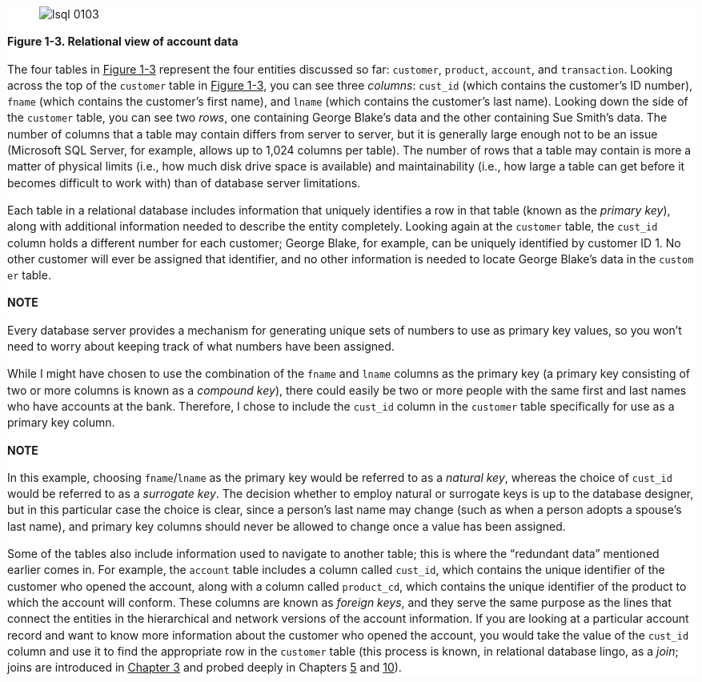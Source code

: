 <figure><img src="https://learning.oreilly.com/api/v2/epubs/urn:orm:book:9781492057604/files/assets/lsq3_0103.png" alt="lsql 0103" height="1364" width="1410"><figcaption></figcaption></figure>

**Figure 1-3. Relational view of account data**

The four tables in [Figure 1-3](https://learning.oreilly.com/library/view/learning-sql-3rd/9781492057604/ch01.html#relational\_view\_of\_account\_data) represent the four entities discussed so far: `customer`, `product`, `account`, and `transaction`. Looking across the top of the `customer` table in [Figure 1-3](https://learning.oreilly.com/library/view/learning-sql-3rd/9781492057604/ch01.html#relational\_view\_of\_account\_data), you can see three _columns_: `cust_id` (which contains the customer’s ID number), `fname` (which contains the customer’s first name), and `lname` (which contains the customer’s last name). Looking down the side of the `customer` table, you can see two _rows_, one containing George Blake’s data and the other containing Sue Smith’s data. The number of columns that a table may contain differs from server to server, but it is generally large enough not to be an issue (Microsoft SQL Server, for example, allows up to 1,024 columns per table). The number of rows that a table may contain is more a matter of physical limits (i.e., how much disk drive space is available) and maintainability (i.e., how large a table can get before it becomes difficult to work with) than of database server limitations.

Each table in a relational database includes information that uniquely identifies a row in that table (known as the _primary key_), along with additional information needed to describe the entity completely. Looking again at the `customer` table, the `cust_id` column holds a different number for each customer; George Blake, for example, can be uniquely identified by customer ID 1. No other customer will ever be assigned that identifier, and no other information is needed to locate George Blake’s data in the `customer` table.

**NOTE**

Every database server provides a mechanism for generating unique sets of numbers to use as primary key values, so you won’t need to worry about keeping track of what numbers have been assigned.

While I might have chosen to use the combination of the `fname` and `lname` columns as the primary key (a primary key consisting of two or more columns is known as a _compound key_), there could easily be two or more people with the same first and last names who have accounts at the bank. Therefore, I chose to include the `cust_id` column in the `customer` table specifically for use as a primary key column.

**NOTE**

In this example, choosing `fname`/`lname` as the primary key would be referred to as a _natural key_, whereas the choice of `cust_id` would be referred to as a _surrogate key_. The decision whether to employ natural or surrogate keys is up to the database designer, but in this particular case the choice is clear, since a person’s last name may change (such as when a person adopts a spouse’s last name), and primary key columns should never be allowed to change once a value has been assigned.

Some of the tables also include information used to navigate to another table; this is where the “redundant data” mentioned earlier comes in. For example, the `account` table includes a column called `cust_id`, which contains the unique identifier of the customer who opened the account, along with a column called `product_cd`, which contains the unique identifier of the product to which the account will conform. These columns are known as _foreign keys_, and they serve the same purpose as the lines that connect the entities in the hierarchical and network versions of the account information. If you are looking at a particular account record and want to know more information about the customer who opened the account, you would take the value of the `cust_id` column and use it to find the appropriate row in the `customer` table (this process is known, in relational database lingo, as a _join_; joins are introduced in [Chapter 3](https://learning.oreilly.com/library/view/learning-sql-3rd/9781492057604/ch03.html#query\_primer) and probed deeply in Chapters [5](https://learning.oreilly.com/library/view/learning-sql-3rd/9781492057604/ch05.html#querying\_multiple\_tables) and [10](https://learning.oreilly.com/library/view/learning-sql-3rd/9781492057604/ch10.html#joins\_revisited)).
